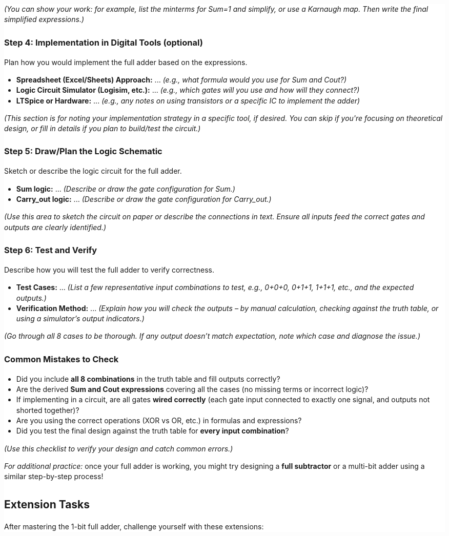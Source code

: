 *(You can show your work: for example, list the minterms for Sum=1 and simplify, or use a Karnaugh map. Then write the final simplified expressions.)*

### Step 4: Implementation in Digital Tools (optional)
Plan how you would implement the full adder based on the expressions.

- **Spreadsheet (Excel/Sheets) Approach:** ... *(e.g., what formula would you use for Sum and Cout?)*  
- **Logic Circuit Simulator (Logisim, etc.):** ... *(e.g., which gates will you use and how will they connect?)*  
- **LTSpice or Hardware:** ... *(e.g., any notes on using transistors or a specific IC to implement the adder)*

*(This section is for noting your implementation strategy in a specific tool, if desired. You can skip if you're focusing on theoretical design, or fill in details if you plan to build/test the circuit.)*

### Step 5: Draw/Plan the Logic Schematic
Sketch or describe the logic circuit for the full adder.

- **Sum logic:** ... *(Describe or draw the gate configuration for Sum.)*  
- **Carry_out logic:** ... *(Describe or draw the gate configuration for Carry_out.)*

*(Use this area to sketch the circuit on paper or describe the connections in text. Ensure all inputs feed the correct gates and outputs are clearly identified.)*

### Step 6: Test and Verify
Describe how you will test the full adder to verify correctness.

- **Test Cases:** ... *(List a few representative input combinations to test, e.g., 0+0+0, 0+1+1, 1+1+1, etc., and the expected outputs.)*  
- **Verification Method:** ... *(Explain how you will check the outputs – by manual calculation, checking against the truth table, or using a simulator’s output indicators.)*

*(Go through all 8 cases to be thorough. If any output doesn’t match expectation, note which case and diagnose the issue.)*

### Common Mistakes to Check
- Did you include **all 8 combinations** in the truth table and fill outputs correctly?  
- Are the derived **Sum and Cout expressions** covering all the cases (no missing terms or incorrect logic)?  
- If implementing in a circuit, are all gates **wired correctly** (each gate input connected to exactly one signal, and outputs not shorted together)?  
- Are you using the correct operations (XOR vs OR, etc.) in formulas and expressions?  
- Did you test the final design against the truth table for **every input combination**?

*(Use this checklist to verify your design and catch common errors.)*

*For additional practice:* once your full adder is working, you might try designing a **full subtractor** or a multi-bit adder using a similar step-by-step process!

## Extension Tasks
After mastering the 1-bit full adder, challenge yourself with these extensions:
